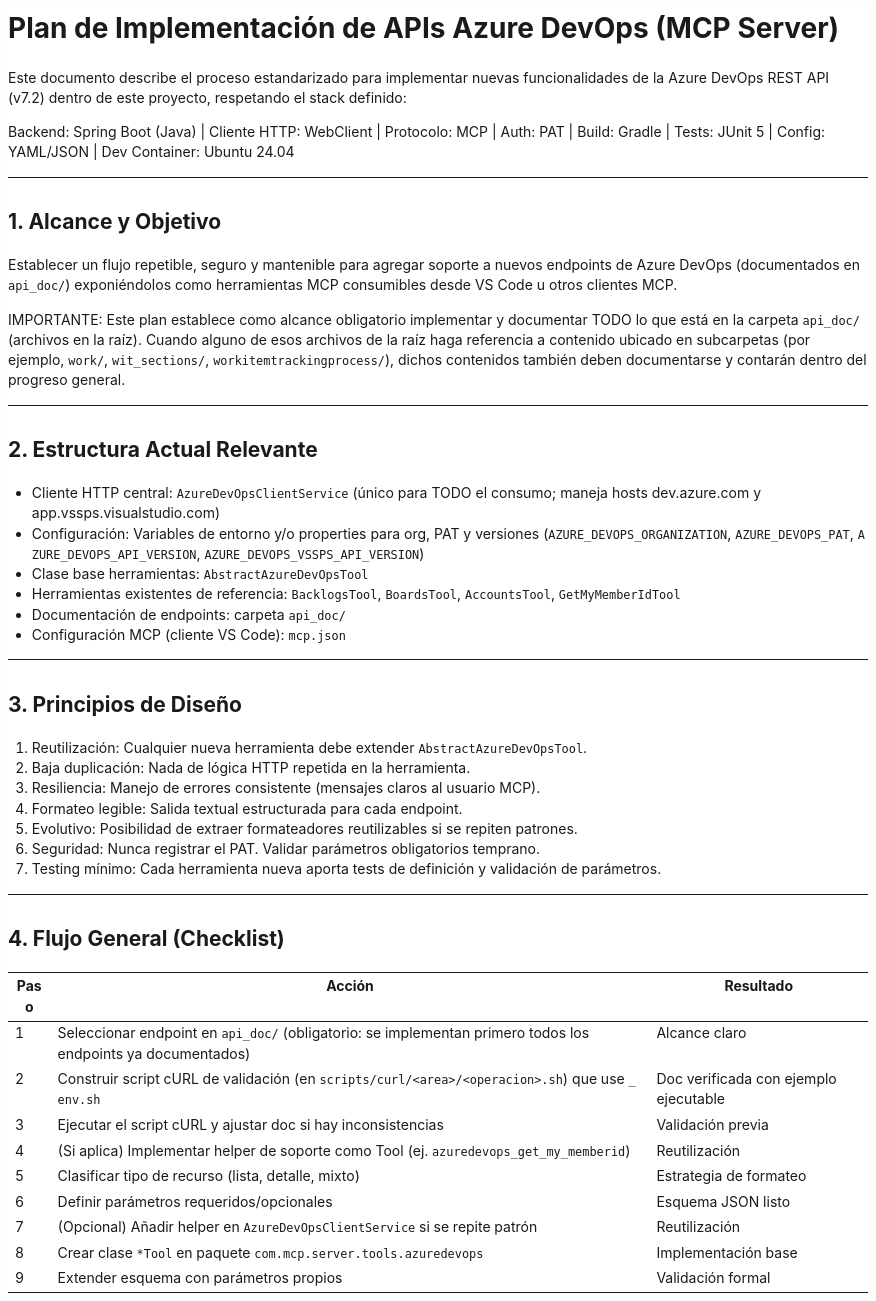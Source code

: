 # Plan de Implementación de APIs Azure DevOps (MCP Server)

Este documento describe el proceso estandarizado para implementar nuevas funcionalidades de la Azure DevOps REST API (v7.2) dentro de este proyecto, respetando el stack definido:

Backend: Spring Boot (Java)  | Cliente HTTP: WebClient  | Protocolo: MCP  | Auth: PAT  | Build: Gradle  | Tests: JUnit 5  | Config: YAML/JSON  | Dev Container: Ubuntu 24.04

---
## 1. Alcance y Objetivo
Establecer un flujo repetible, seguro y mantenible para agregar soporte a nuevos endpoints de Azure DevOps (documentados en `api_doc/`) exponiéndolos como herramientas MCP consumibles desde VS Code u otros clientes MCP.

IMPORTANTE: Este plan establece como alcance obligatorio implementar y documentar TODO lo que está en la carpeta `api_doc/` (archivos en la raíz). Cuando alguno de esos archivos de la raíz haga referencia a contenido ubicado en subcarpetas (por ejemplo, `work/`, `wit_sections/`, `workitemtrackingprocess/`), dichos contenidos también deben documentarse y contarán dentro del progreso general.

---
## 2. Estructura Actual Relevante
- Cliente HTTP central: `AzureDevOpsClientService` (único para TODO el consumo; maneja hosts dev.azure.com y app.vssps.visualstudio.com)
- Configuración: Variables de entorno y/o properties para org, PAT y versiones (`AZURE_DEVOPS_ORGANIZATION`, `AZURE_DEVOPS_PAT`, `AZURE_DEVOPS_API_VERSION`, `AZURE_DEVOPS_VSSPS_API_VERSION`)
- Clase base herramientas: `AbstractAzureDevOpsTool`
- Herramientas existentes de referencia: `BacklogsTool`, `BoardsTool`, `AccountsTool`, `GetMyMemberIdTool`
- Documentación de endpoints: carpeta `api_doc/`
- Configuración MCP (cliente VS Code): `mcp.json`

---
## 3. Principios de Diseño
1. Reutilización: Cualquier nueva herramienta debe extender `AbstractAzureDevOpsTool`.
2. Baja duplicación: Nada de lógica HTTP repetida en la herramienta.
3. Resiliencia: Manejo de errores consistente (mensajes claros al usuario MCP).
4. Formateo legible: Salida textual estructurada para cada endpoint.
5. Evolutivo: Posibilidad de extraer formateadores reutilizables si se repiten patrones.
6. Seguridad: Nunca registrar el PAT. Validar parámetros obligatorios temprano.
7. Testing mínimo: Cada herramienta nueva aporta tests de definición y validación de parámetros.

---
## 4. Flujo General (Checklist)
| Paso | Acción | Resultado |
|------|--------|-----------|
| 1 | Seleccionar endpoint en `api_doc/` (obligatorio: se implementan primero todos los endpoints ya documentados) | Alcance claro |
| 2 | Construir script cURL de validación (en `scripts/curl/<area>/<operacion>.sh`) que use `_env.sh` | Doc verificada con ejemplo ejecutable |
| 3 | Ejecutar el script cURL y ajustar doc si hay inconsistencias | Validación previa |
| 4 | (Si aplica) Implementar helper de soporte como Tool (ej. `azuredevops_get_my_memberid`) | Reutilización |
| 5 | Clasificar tipo de recurso (lista, detalle, mixto) | Estrategia de formateo |
| 6 | Definir parámetros requeridos/opcionales | Esquema JSON listo |
| 7 | (Opcional) Añadir helper en `AzureDevOpsClientService` si se repite patrón | Reutilización |
| 8 | Crear clase `*Tool` en paquete `com.mcp.server.tools.azuredevops` | Implementación base |
| 9 | Extender esquema con parámetros propios | Validación formal |